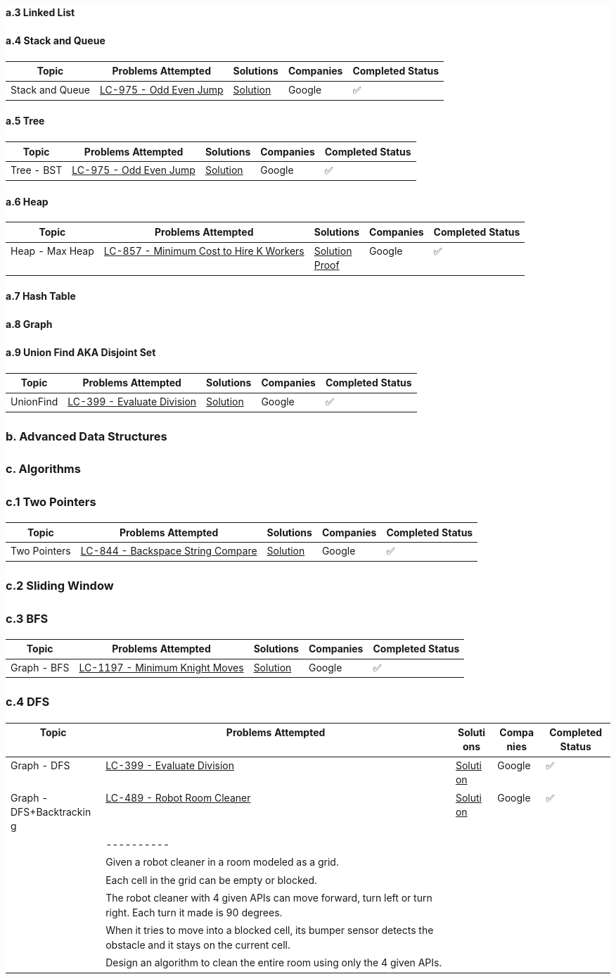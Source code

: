 #### a.3 Linked List

#### a.4 Stack and Queue
| Topic  | Problems Attempted | Solutions | Companies | Completed Status  |
| ------ | -----------------  | --------- | --------- | ----------------- |
| Stack and Queue | [LC-975 - Odd Even Jump](https://leetcode.com/problems/odd-even-jump/) | [Solution](001_Coding_Interview/Google/a_Data_Structures/a_004_Stack_and_Queue/001_LC-975-Solution.py) | Google          | :white_check_mark: |

#### a.5 Tree
| Topic  | Problems Attempted | Solutions | Companies | Completed Status  |
| ------ | -----------------  | --------- | --------- | ----------------- |
| Tree - BST | [LC-975 - Odd Even Jump](https://leetcode.com/problems/odd-even-jump/) | [Solution](001_Coding_Interview/Google/a_Data_Structures/a_005_Tree/001_LC-975-Solution.py) | Google          | :white_check_mark: |

#### a.6 Heap
| Topic  | Problems Attempted | Solutions | Companies | Completed Status  |
| ------ | -----------------  | --------- | --------- | ----------------- |
| Heap - Max Heap | [LC-857 - Minimum Cost to Hire K Workers](https://leetcode.com/problems/minimum-cost-to-hire-k-workers/) | [Solution](001_Coding_Interview/Google/a_Data_Structures/a_006_Heap/001_LC-857-Solution.py)<br>[Proof](001_Coding_Interview/Google/a_Data_Structures/a_006_Heap/001_LC-857-Solution.md) | Google          | :white_check_mark: |

#### a.7 Hash Table

#### a.8 Graph

#### a.9 Union Find AKA Disjoint Set
| Topic  | Problems Attempted | Solutions | Companies | Completed Status  |
| ------ | -----------------  | --------- | --------- | ----------------- |
| UnionFind | [LC-399 - Evaluate Division](https://leetcode.com/problems/evaluate-division/) | [Solution](001_Coding_Interview/Google/a_Data_Structures/a_009_Union_Find_aka_Disjoint_Set/001_LC-399-Solution.py) | Google          | :white_check_mark: |

### b. Advanced Data Structures

### c. Algorithms

### c.1 Two Pointers
| Topic  | Problems Attempted | Solutions | Companies | Completed Status  |
| ------ | -----------------  | --------- | --------- | ----------------- |
| Two Pointers | [LC-844 - Backspace String Compare](https://leetcode.com/problems/backspace-string-compare/) | [Solution](001_Coding_Interview/Google/c_Algorithms/c_001_Two_Pointers/001_LC-844-Solution.py) | Google    | :white_check_mark: |

### c.2 Sliding Window

### c.3 BFS
| Topic  | Problems Attempted | Solutions | Companies | Completed Status  |
| ------ | -----------------  | --------- | --------- | ----------------- |
| Graph - BFS | [LC-1197 - Minimum Knight Moves](https://www.google.com/url?sa=t&rct=j&q=&esrc=s&source=web&cd=&cad=rja&uact=8&ved=2ahUKEwihl_y6uoPuAhUrrVkKHdTBAiIQFjAAegQIBRAC&url=https%3A%2F%2Fleetcode.com%2Fproblems%2Fminimum-knight-moves%2F&usg=AOvVaw0G2kkPFMkczwckNHIlXhae) | [Solution](001_Coding_Interview/Google/c_Algorithms/c_003_BFS/001_LC-1197-Solution.py) | Google          | :white_check_mark: |

### c.4 DFS
| Topic  | Problems Attempted | Solutions | Companies | Completed Status  |
| ------ | -----------------  | --------- | --------- | ----------------- |
| Graph - DFS | [LC-399 - Evaluate Division](https://leetcode.com/problems/evaluate-division/) | [Solution](001_Coding_Interview/Google/c_Algorithms/c_004_DFS/001_LC-399-Solution.py) | Google          | :white_check_mark: |
| Graph - DFS+Backtracking | [LC-489 - Robot Room Cleaner](https://leetcode.com/problems/robot-room-cleaner/) | [Solution](001_Coding_Interview/Google/c_Algorithms/c_004_DFS/002_LC-489-Solution.py) | Google          | :white_check_mark: |
|        | ---------- | | | |
|        | Given a robot cleaner in a room modeled as a grid.  | | | |
|        | Each cell in the grid can be empty or blocked.  | | | |
|        | The robot cleaner with 4 given APIs can move forward, turn left or turn right. Each turn it made is 90 degrees.  | | | |
|        | When it tries to move into a blocked cell, its bumper sensor detects the obstacle and it stays on the current cell.  | | | |
|        | Design an algorithm to clean the entire room using only the 4 given APIs.  | | | |
